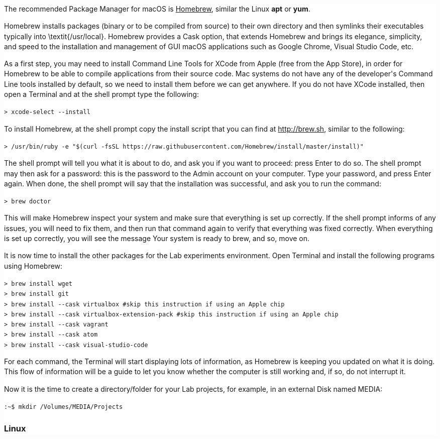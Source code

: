 The recommended Package Manager for macOS is [Homebrew](http://brew.sh/), similar the Linux **apt** or **yum**. 

Homebrew installs packages (binary or to be compiled from source) to their own directory and then symlinks their executables typically into \textit{/usr/local}. Homebrew provides a Cask option, that extends Homebrew and brings its elegance, simplicity, and speed to the installation and management of GUI macOS applications such as Google Chrome, Visual Studio Code, etc.

As a first step, you may need to install Command Line Tools for XCode from Apple (free from the App Store), in order for Homebrew to be able to compile applications from their source code. Mac systems do not have any of the developer's Command Line tools installed by default, so we need to install them before we can get anywhere. If you do not have XCode installed, then open a Terminal and at the shell prompt type the following:

    > xcode-select --install

To install Homebrew, at the shell prompt copy the install script that you can find at http://brew.sh, similar to the following:

    > /usr/bin/ruby -e "$(curl -fsSL https://raw.githubusercontent.com/Homebrew/install/master/install)"

The shell prompt will tell you what it is about to do, and ask you if you want to proceed: press Enter to do so. The shell prompt may then ask for a password: this is the password to the Admin account on your computer. Type your password, and press Enter again. When done, the shell prompt will say that the installation was successful, and ask you to run the command:

    > brew doctor

This will make Homebrew inspect your system and make sure that everything is set up correctly. If the shell prompt informs of any issues, you will need to fix them, and then run that command again to verify that everything was fixed correctly. When everything is set up correctly, you will see the message Your system is
ready to brew, and so, move on.

It is now time to install the other packages for the Lab experiments environment. Open Terminal and install the following programs using Homebrew:

    > brew install wget
    > brew install git
    > brew install --cask virtualbox #skip this instruction if using an Apple chip
    > brew install --cask virtualbox-extension-pack #skip this instruction if using an Apple chip
    > brew install --cask vagrant
    > brew install --cask atom
    > brew install --cask visual-studio-code

For each command, the Terminal will start displaying lots of information, as Homebrew is keeping you updated on what it is doing. This flow of information will be a guide to let you know whether the computer is still working and, if so, do not interrupt it.

Now it is the time to create a directory/folder for your Lab projects, for example, in an external Disk named MEDIA:

    :~$ mkdir /Volumes/MEDIA/Projects

### Linux
